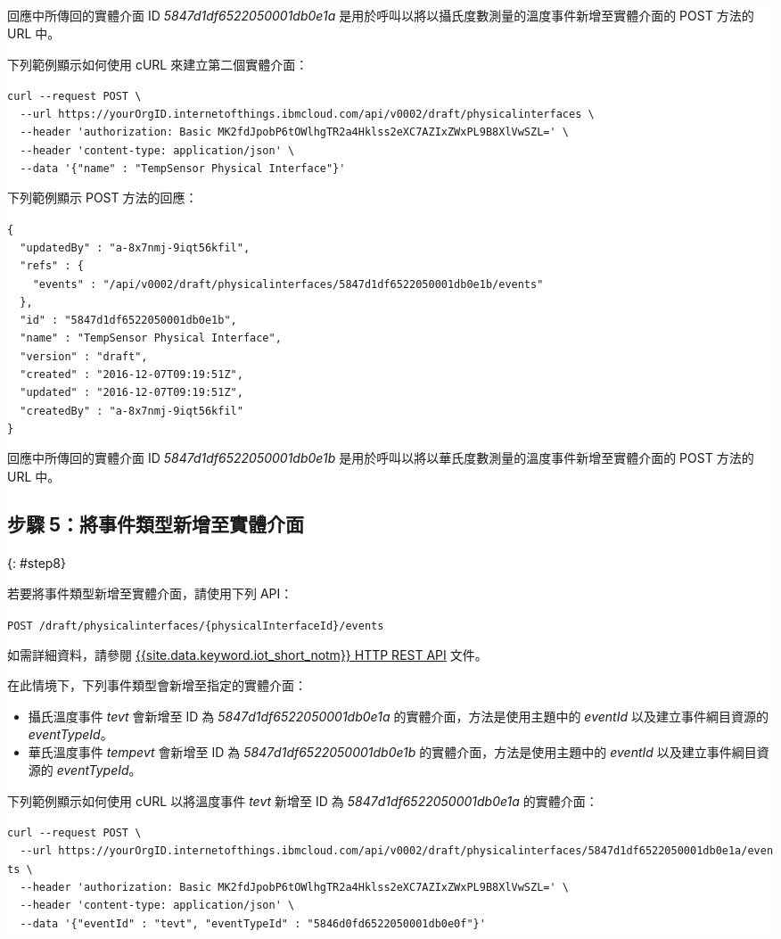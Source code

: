 回應中所傳回的實體介面 ID *5847d1df6522050001db0e1a* 是用於呼叫以將以攝氏度數測量的溫度事件新增至實體介面的 POST 方法的 URL 中。

下列範例顯示如何使用 cURL 來建立第二個實體介面：

```
curl --request POST \
  --url https://yourOrgID.internetofthings.ibmcloud.com/api/v0002/draft/physicalinterfaces \
  --header 'authorization: Basic MK2fdJpobP6tOWlhgTR2a4Hklss2eXC7AZIxZWxPL9B8XlVwSZL=' \
  --header 'content-type: application/json' \
  --data '{"name" : "TempSensor Physical Interface"}'
```

下列範例顯示 POST 方法的回應：

```
{
  "updatedBy" : "a-8x7nmj-9iqt56kfil",
  "refs" : {
    "events" : "/api/v0002/draft/physicalinterfaces/5847d1df6522050001db0e1b/events"
  },
  "id" : "5847d1df6522050001db0e1b",
  "name" : "TempSensor Physical Interface",
  "version" : "draft",
  "created" : "2016-12-07T09:19:51Z",
  "updated" : "2016-12-07T09:19:51Z",
  "createdBy" : "a-8x7nmj-9iqt56kfil"
}
```

回應中所傳回的實體介面 ID *5847d1df6522050001db0e1b* 是用於呼叫以將以華氏度數測量的溫度事件新增至實體介面的 POST 方法的 URL 中。   

## 步驟 5：將事件類型新增至實體介面
{: #step8}

若要將事件類型新增至實體介面，請使用下列 API：

```
POST /draft/physicalinterfaces/{physicalInterfaceId}/events
```

如需詳細資料，請參閱 [{{site.data.keyword.iot_short_notm}} HTTP REST API](https://docs.internetofthings.ibmcloud.com/apis/swagger/v0002/state-mgmt.html#!/Physical_Interfaces) 文件。

在此情境下，下列事件類型會新增至指定的實體介面：
- 攝氏溫度事件 *tevt* 會新增至 ID 為 *5847d1df6522050001db0e1a* 的實體介面，方法是使用主題中的 *eventId* 以及建立事件綱目資源的 *eventTypeId*。
- 華氏溫度事件 *tempevt* 會新增至 ID 為 *5847d1df6522050001db0e1b* 的實體介面，方法是使用主題中的 *eventId* 以及建立事件綱目資源的 *eventTypeId*。


下列範例顯示如何使用 cURL 以將溫度事件 *tevt* 新增至 ID 為 *5847d1df6522050001db0e1a* 的實體介面：

```
curl --request POST \
  --url https://yourOrgID.internetofthings.ibmcloud.com/api/v0002/draft/physicalinterfaces/5847d1df6522050001db0e1a/events \
  --header 'authorization: Basic MK2fdJpobP6tOWlhgTR2a4Hklss2eXC7AZIxZWxPL9B8XlVwSZL=' \
  --header 'content-type: application/json' \
  --data '{"eventId" : "tevt", "eventTypeId" : "5846d0fd6522050001db0e0f"}'
```
